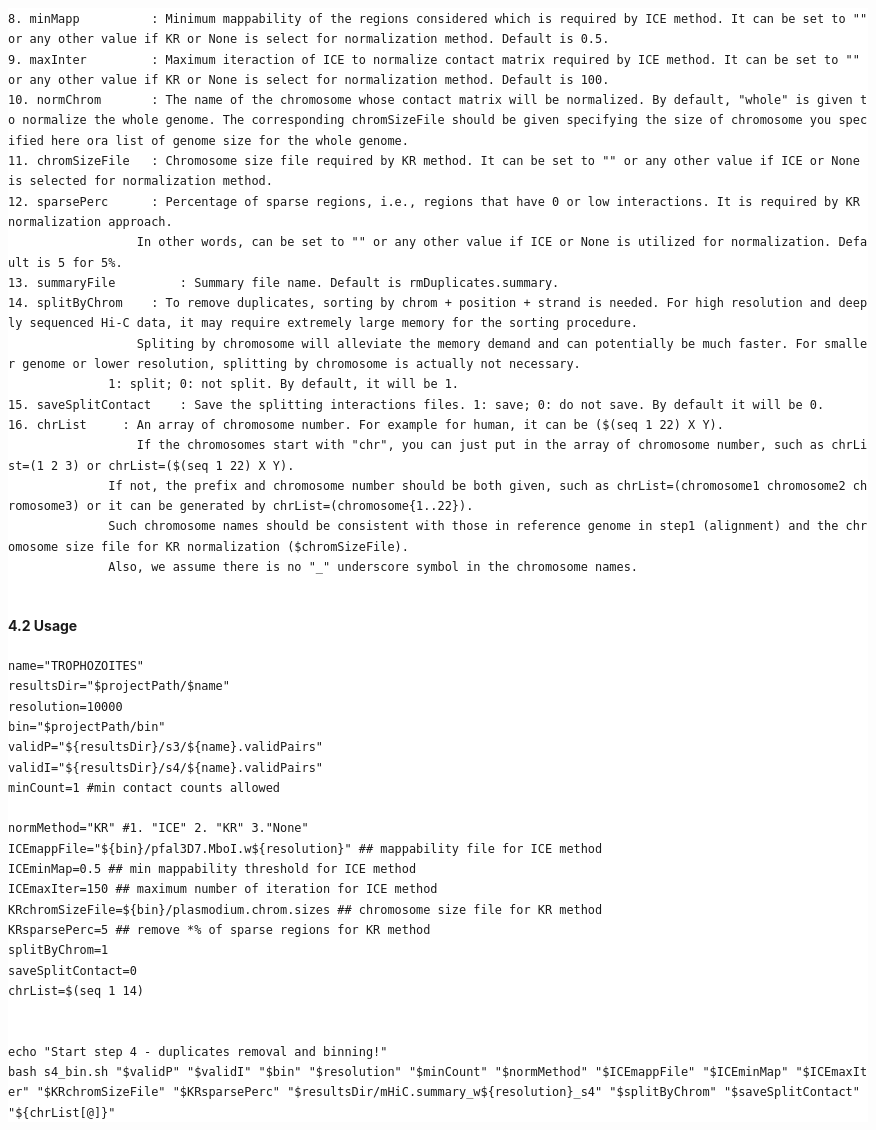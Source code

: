 ```
8. minMapp	      	: Minimum mappability of the regions considered which is required by ICE method. It can be set to "" or any other value if KR or None is select for normalization method. Default is 0.5.
9. maxInter	      	: Maximum iteraction of ICE to normalize contact matrix required by ICE method. It can be set to "" or any other value if KR or None is select for normalization method. Default is 100.
10. normChrom		: The name of the chromosome whose contact matrix will be normalized. By default, "whole" is given to normalize the whole genome. The corresponding chromSizeFile should be given specifying the size of chromosome you specified here ora list of genome size for the whole genome. 
11. chromSizeFile	: Chromosome size file required by KR method. It can be set to "" or any other value if ICE or None is selected for normalization method.
12. sparsePerc		: Percentage of sparse regions, i.e., regions that have 0 or low interactions. It is required by KR normalization approach.
    			  In other words, can be set to "" or any other value if ICE or None is utilized for normalization. Default is 5 for 5%.
13. summaryFile	      	: Summary file name. Default is rmDuplicates.summary.
14. splitByChrom	: To remove duplicates, sorting by chrom + position + strand is needed. For high resolution and deeply sequenced Hi-C data, it may require extremely large memory for the sorting procedure.
    			  Spliting by chromosome will alleviate the memory demand and can potentially be much faster. For smaller genome or lower resolution, splitting by chromosome is actually not necessary.
			  1: split; 0: not split. By default, it will be 1.
15. saveSplitContact  	: Save the splitting interactions files. 1: save; 0: do not save. By default it will be 0.
16. chrList		: An array of chromosome number. For example for human, it can be ($(seq 1 22) X Y).
    			  If the chromosomes start with "chr", you can just put in the array of chromosome number, such as chrList=(1 2 3) or chrList=($(seq 1 22) X Y).
			  If not, the prefix and chromosome number should be both given, such as chrList=(chromosome1 chromosome2 chromosome3) or it can be generated by chrList=(chromosome{1..22}).
			  Such chromosome names should be consistent with those in reference genome in step1 (alignment) and the chromosome size file for KR normalization ($chromSizeFile).
			  Also, we assume there is no "_" underscore symbol in the chromosome names.


```
#### 4.2 Usage

```
name="TROPHOZOITES"
resultsDir="$projectPath/$name"
resolution=10000
bin="$projectPath/bin"
validP="${resultsDir}/s3/${name}.validPairs"
validI="${resultsDir}/s4/${name}.validPairs"
minCount=1 #min contact counts allowed

normMethod="KR" #1. "ICE" 2. "KR" 3."None"
ICEmappFile="${bin}/pfal3D7.MboI.w${resolution}" ## mappability file for ICE method
ICEminMap=0.5 ## min mappability threshold for ICE method
ICEmaxIter=150 ## maximum number of iteration for ICE method
KRchromSizeFile=${bin}/plasmodium.chrom.sizes ## chromosome size file for KR method
KRsparsePerc=5 ## remove *% of sparse regions for KR method
splitByChrom=1
saveSplitContact=0
chrList=$(seq 1 14)


echo "Start step 4 - duplicates removal and binning!"
bash s4_bin.sh "$validP" "$validI" "$bin" "$resolution" "$minCount" "$normMethod" "$ICEmappFile" "$ICEminMap" "$ICEmaxIter" "$KRchromSizeFile" "$KRsparsePerc" "$resultsDir/mHiC.summary_w${resolution}_s4" "$splitByChrom" "$saveSplitContact" "${chrList[@]}"
```